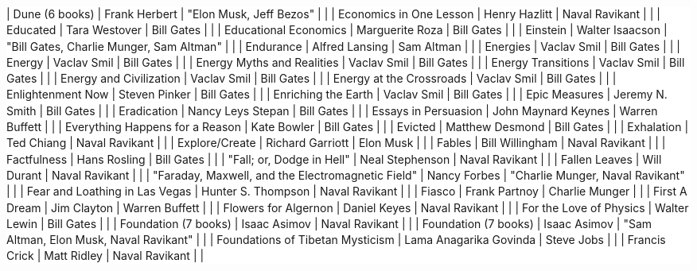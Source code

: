 | Dune (6 books)                                                     | Frank Herbert                  | "Elon Musk, Jeff Bezos"                      |                |
| Economics in One Lesson                                            | Henry Hazlitt                  | Naval Ravikant                               |                |
| Educated                                                           | Tara Westover                  | Bill Gates                                   |                |
| Educational Economics                                              | Marguerite Roza                | Bill Gates                                   |                |
| Einstein                                                           | Walter Isaacson                | "Bill Gates, Charlie Munger, Sam Altman"     |                |
| Endurance                                                          | Alfred Lansing                 | Sam Altman                                   |                |
| Energies                                                           | Vaclav Smil                    | Bill Gates                                   |                |
| Energy                                                             | Vaclav Smil                    | Bill Gates                                   |                |
| Energy Myths and Realities                                         | Vaclav Smil                    | Bill Gates                                   |                |
| Energy Transitions                                                 | Vaclav Smil                    | Bill Gates                                   |                |
| Energy and Civilization                                            | Vaclav Smil                    | Bill Gates                                   |                |
| Energy at the Crossroads                                           | Vaclav Smil                    | Bill Gates                                   |                |
| Enlightenment Now                                                  | Steven Pinker                  | Bill Gates                                   |                |
| Enriching the Earth                                                | Vaclav Smil                    | Bill Gates                                   |                |
| Epic Measures                                                      | Jeremy N. Smith                | Bill Gates                                   |                |
| Eradication                                                        | Nancy Leys Stepan              | Bill Gates                                   |                |
| Essays in Persuasion                                               | John Maynard Keynes            | Warren Buffett                               |                |
| Everything Happens for a Reason                                    | Kate Bowler                    | Bill Gates                                   |                |
| Evicted                                                            | Matthew Desmond                | Bill Gates                                   |                |
| Exhalation                                                         | Ted Chiang                     | Naval Ravikant                               |                |
| Explore/Create                                                     | Richard Garriott               | Elon Musk                                    |                |
| Fables                                                             | Bill Willingham                | Naval Ravikant                               |                |
| Factfulness                                                        | Hans Rosling                   | Bill Gates                                   |                |
| "Fall; or, Dodge in Hell"                                          | Neal Stephenson                | Naval Ravikant                               |                |
| Fallen Leaves                                                      | Will Durant                    | Naval Ravikant                               |                |
| "Faraday, Maxwell, and the Electromagnetic Field"                  | Nancy Forbes                   | "Charlie Munger, Naval Ravikant"             |                |
| Fear and Loathing in Las Vegas                                     | Hunter S. Thompson             | Naval Ravikant                               |                |
| Fiasco                                                             | Frank Partnoy                  | Charlie Munger                               |                |
| First A Dream                                                      | Jim Clayton                    | Warren Buffett                               |                |
| Flowers for Algernon                                               | Daniel Keyes                   | Naval Ravikant                               |                |
| For the Love of Physics                                            | Walter Lewin                   | Bill Gates                                   |                |
| Foundation (7 books)                                               | Isaac Asimov                   | Naval Ravikant                               |                |
| Foundation (7 books)                                               | Isaac Asimov                   | "Sam Altman, Elon Musk, Naval Ravikant"      |                |
| Foundations of Tibetan Mysticism                                   | Lama Anagarika Govinda         | Steve Jobs                                   |                |
| Francis Crick                                                      | Matt Ridley                    | Naval Ravikant                               |                |